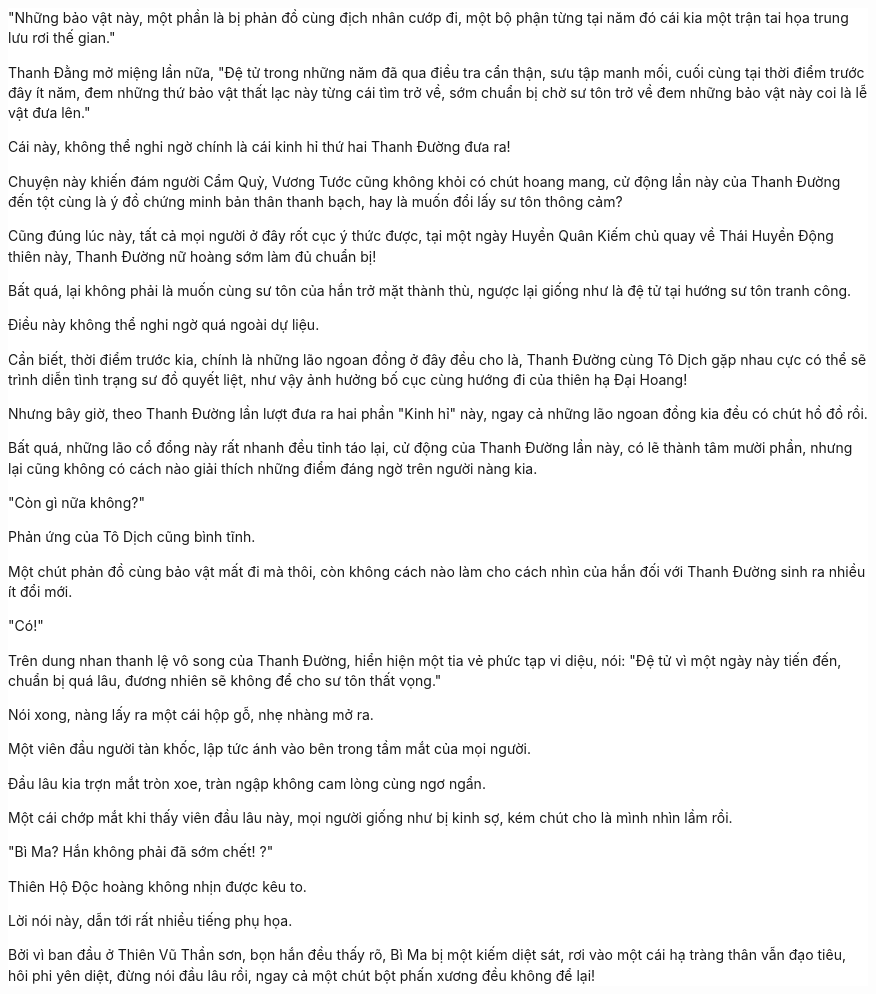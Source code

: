 "Những bảo vật này, một phần là bị phản đồ cùng địch nhân cướp đi, một bộ phận từng tại năm đó cái kia một trận tai họa trung lưu rơi thế gian."

Thanh Đằng mở miệng lần nữa, "Đệ tử trong những năm đã qua điều tra cẩn thận, sưu tập manh mối, cuối cùng tại thời điểm trước đây ít năm, đem những thứ bảo vật thất lạc này từng cái tìm trở về, sớm chuẩn bị chờ sư tôn trở về đem những bảo vật này coi là lễ vật đưa lên."

Cái này, không thể nghi ngờ chính là cái kinh hỉ thứ hai Thanh Đường đưa ra!

Chuyện này khiến đám người Cẩm Quỳ, Vương Tước cũng không khỏi có chút hoang mang, cử động lần này của Thanh Đường đến tột cùng là ý đồ chứng minh bản thân thanh bạch, hay là muốn đổi lấy sư tôn thông cảm?

Cũng đúng lúc này, tất cả mọi người ở đây rốt cục ý thức được, tại một ngày Huyền Quân Kiếm chủ quay về Thái Huyền Động thiên này, Thanh Đường nữ hoàng sớm làm đủ chuẩn bị!

Bất quá, lại không phải là muốn cùng sư tôn của hắn trở mặt thành thù, ngược lại giống như là đệ tử tại hướng sư tôn tranh công.

Điều này không thể nghi ngờ quá ngoài dự liệu.

Cần biết, thời điểm trước kia, chính là những lão ngoan đồng ở đây đều cho là, Thanh Đường cùng Tô Dịch gặp nhau cực có thể sẽ trình diễn tình trạng sư đồ quyết liệt, như vậy ảnh hưởng bố cục cùng hướng đi của thiên hạ Đại Hoang!

Nhưng bây giờ, theo Thanh Đường lần lượt đưa ra hai phần "Kinh hỉ" này, ngay cả những lão ngoan đồng kia đều có chút hồ đồ rồi.

Bất quá, những lão cổ đổng này rất nhanh đều tỉnh táo lại, cử động của Thanh Đường lần này, có lẽ thành tâm mười phần, nhưng lại cũng không có cách nào giải thích những điểm đáng ngờ trên người nàng kia.

"Còn gì nữa không?"

Phản ứng của Tô Dịch cũng bình tĩnh.

Một chút phản đồ cùng bảo vật mất đi mà thôi, còn không cách nào làm cho cách nhìn của hắn đối với Thanh Đường sinh ra nhiều ít đổi mới.

"Có!"

Trên dung nhan thanh lệ vô song của Thanh Đường, hiển hiện một tia vẻ phức tạp vi diệu, nói: "Đệ tử vì một ngày này tiến đến, chuẩn bị quá lâu, đương nhiên sẽ không để cho sư tôn thất vọng."

Nói xong, nàng lấy ra một cái hộp gỗ, nhẹ nhàng mở ra.

Một viên đầu người tàn khốc, lập tức ánh vào bên trong tầm mắt của mọi người.

Đầu lâu kia trợn mắt tròn xoe, tràn ngập không cam lòng cùng ngơ ngẩn.

Một cái chớp mắt khi thấy viên đầu lâu này, mọi người giống như bị kinh sợ, kém chút cho là mình nhìn lầm rồi.

"Bì Ma? Hắn không phải đã sớm chết! ?"

Thiên Hộ Độc hoàng không nhịn được kêu to.

Lời nói này, dẫn tới rất nhiều tiếng phụ họa.

Bởi vì ban đầu ở Thiên Vũ Thần sơn, bọn hắn đều thấy rõ, Bì Ma bị một kiếm diệt sát, rơi vào một cái hạ tràng thân vẫn đạo tiêu, hôi phi yên diệt, đừng nói đầu lâu rồi, ngay cả một chút bột phấn xương đều không để lại!

